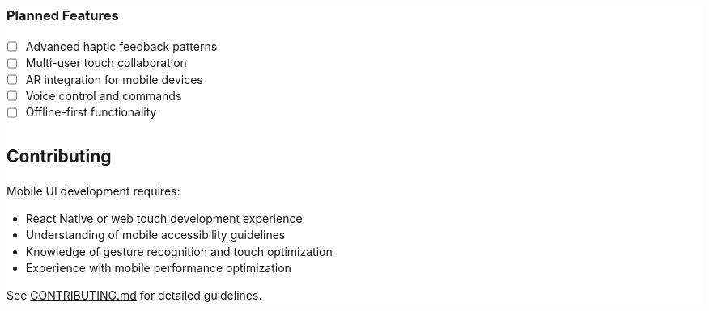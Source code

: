 ### Planned Features
- [ ] Advanced haptic feedback patterns
- [ ] Multi-user touch collaboration
- [ ] AR integration for mobile devices
- [ ] Voice control and commands
- [ ] Offline-first functionality

## Contributing

Mobile UI development requires:
- React Native or web touch development experience
- Understanding of mobile accessibility guidelines
- Knowledge of gesture recognition and touch optimization
- Experience with mobile performance optimization

See [CONTRIBUTING.md](../CONTRIBUTING.md) for detailed guidelines.
